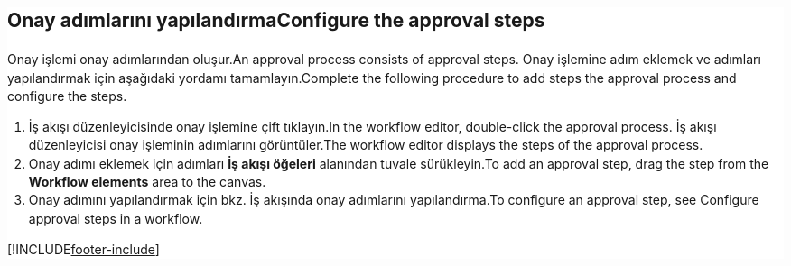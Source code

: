 ## <a name="configure-the-approval-steps"></a><span data-ttu-id="c574c-206"> Onay adımlarını yapılandırma</span><span class="sxs-lookup"><span data-stu-id="c574c-206">Configure the approval steps</span></span>

<span data-ttu-id="c574c-207">Onay işlemi onay adımlarından oluşur.</span><span class="sxs-lookup"><span data-stu-id="c574c-207">An approval process consists of approval steps.</span></span> <span data-ttu-id="c574c-208">Onay işlemine adım eklemek ve adımları yapılandırmak için aşağıdaki yordamı tamamlayın.</span><span class="sxs-lookup"><span data-stu-id="c574c-208">Complete the following procedure to add steps the approval process and configure the steps.</span></span>

1. <span data-ttu-id="c574c-209">İş akışı düzenleyicisinde onay işlemine çift tıklayın.</span><span class="sxs-lookup"><span data-stu-id="c574c-209">In the workflow editor, double-click the approval process.</span></span> <span data-ttu-id="c574c-210">İş akışı düzenleyicisi onay işleminin adımlarını görüntüler.</span><span class="sxs-lookup"><span data-stu-id="c574c-210">The workflow editor displays the steps of the approval process.</span></span>
2. <span data-ttu-id="c574c-211">Onay adımı eklemek için adımları **İş akışı öğeleri** alanından tuvale sürükleyin.</span><span class="sxs-lookup"><span data-stu-id="c574c-211">To add an approval step, drag the step from the **Workflow elements** area to the canvas.</span></span>
3. <span data-ttu-id="c574c-212">Onay adımını yapılandırmak için bkz. [İş akışında onay adımlarını yapılandırma](configure-approval-step-workflow.md).</span><span class="sxs-lookup"><span data-stu-id="c574c-212">To configure an approval step, see [Configure approval steps in a workflow](configure-approval-step-workflow.md).</span></span>


[!INCLUDE[footer-include](../../../includes/footer-banner.md)]